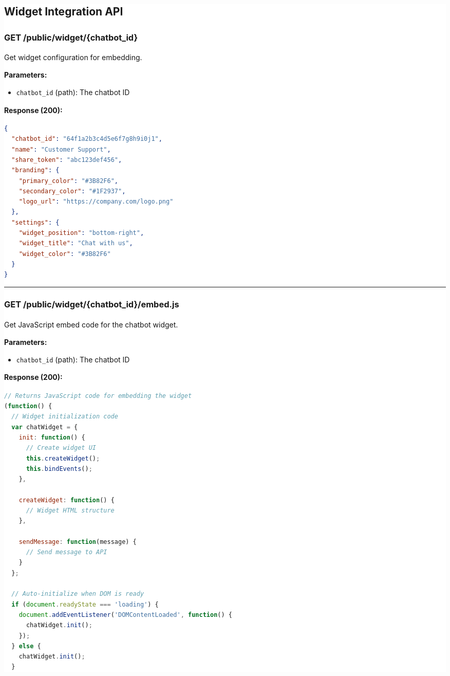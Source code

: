 
## Widget Integration API

### GET /public/widget/{chatbot_id}
Get widget configuration for embedding.

**Parameters:**
- `chatbot_id` (path): The chatbot ID

**Response (200):**
```json
{
  "chatbot_id": "64f1a2b3c4d5e6f7g8h9i0j1",
  "name": "Customer Support",
  "share_token": "abc123def456",
  "branding": {
    "primary_color": "#3B82F6",
    "secondary_color": "#1F2937",
    "logo_url": "https://company.com/logo.png"
  },
  "settings": {
    "widget_position": "bottom-right",
    "widget_title": "Chat with us",
    "widget_color": "#3B82F6"
  }
}
```

---

### GET /public/widget/{chatbot_id}/embed.js
Get JavaScript embed code for the chatbot widget.

**Parameters:**
- `chatbot_id` (path): The chatbot ID

**Response (200):**
```javascript
// Returns JavaScript code for embedding the widget
(function() {
  // Widget initialization code
  var chatWidget = {
    init: function() {
      // Create widget UI
      this.createWidget();
      this.bindEvents();
    },
    
    createWidget: function() {
      // Widget HTML structure
    },
    
    sendMessage: function(message) {
      // Send message to API
    }
  };
  
  // Auto-initialize when DOM is ready
  if (document.readyState === 'loading') {
    document.addEventListener('DOMContentLoaded', function() {
      chatWidget.init();
    });
  } else {
    chatWidget.init();
  }
```